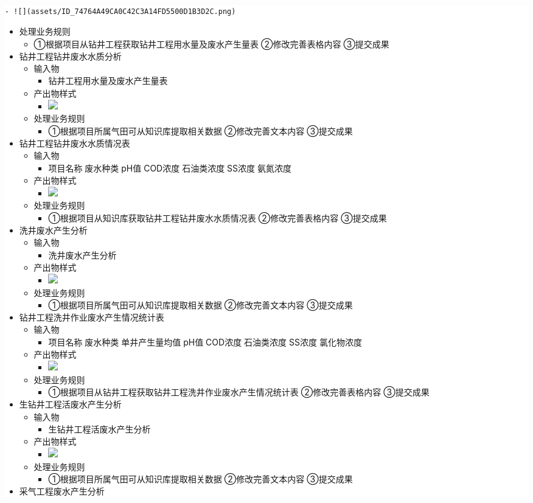     - ![](assets/ID_74764A49CA0C42C3A14FD5500D1B3D2C.png)
  - 处理业务规则
    - ①根据项目从钻井工程获取钻井工程用水量及废水产生量表
    ②修改完善表格内容
    ③提交成果
- 钻井工程钻井废水水质分析
  - 输入物
    - 钻井工程用水量及废水产生量表
  - 产出物样式
    - ![](assets/ID_67339BE842C94419B64053DCF9D0C67E.png)
  - 处理业务规则
    - ①根据项目所属气田可从知识库提取相关数据
    ②修改完善文本内容
    ③提交成果
- 钻井工程钻井废水水质情况表
  - 输入物
    - 项目名称
    废水种类
    pH值
    COD浓度
    石油类浓度
    SS浓度
    氨氮浓度
  - 产出物样式
    - ![](assets/ID_C66448048ED54B699CCE771FB4E3A92D.png)
  - 处理业务规则
    - ①根据项目从知识库获取钻井工程钻井废水水质情况表
    ②修改完善表格内容
    ③提交成果
- 洗井废水产生分析
  - 输入物
    - 洗井废水产生分析
  - 产出物样式
    - ![](assets/ID_0CF78002522F408CA4A3A4A1289B2D27.png)
  - 处理业务规则
    - ①根据项目所属气田可从知识库提取相关数据
    ②修改完善文本内容
    ③提交成果
- 钻井工程洗井作业废水产生情况统计表
  - 输入物
    - 项目名称
    废水种类
    单井产生量均值
    pH值
    COD浓度
    石油类浓度
    SS浓度
    氯化物浓度
  - 产出物样式
    - ![](assets/ID_DA06930E626A4AA69FA580BACB6A0D39.png)
  - 处理业务规则
    - ①根据项目从钻井工程获取钻井工程洗井作业废水产生情况统计表
    ②修改完善表格内容
    ③提交成果
- 生钻井工程活废水产生分析
  - 输入物
    - 生钻井工程活废水产生分析
  - 产出物样式
    - ![](assets/ID_BC42504DF6524D729202C62E33A76AB5.png)
  - 处理业务规则
    - ①根据项目所属气田可从知识库提取相关数据
    ②修改完善文本内容
    ③提交成果
- 采气工程废水产生分析